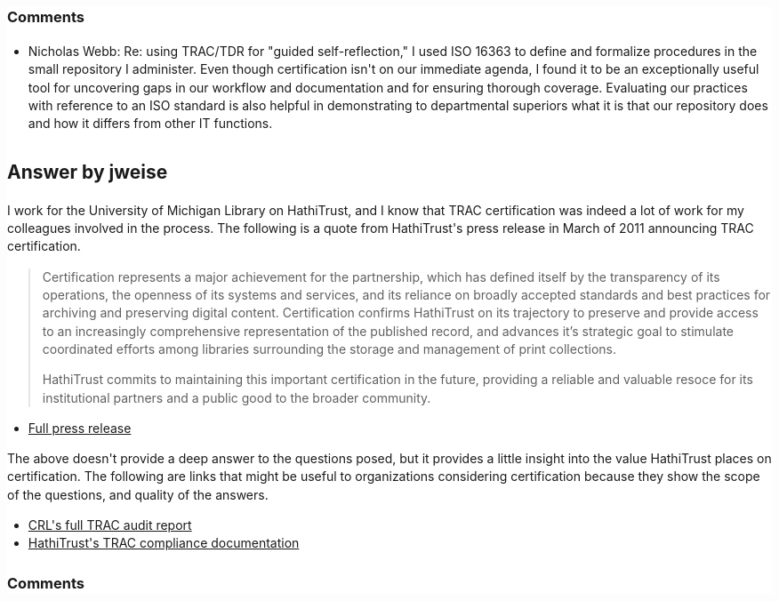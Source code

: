 ### Comments ###
* Nicholas Webb: Re: using TRAC/TDR for "guided self-reflection," I used ISO 16363 to
define and formalize procedures in the small repository I administer.
Even though certification isn't on our immediate agenda, I found it to
be an exceptionally useful tool for uncovering gaps in our workflow and
documentation and for ensuring thorough coverage. Evaluating our
practices with reference to an ISO standard is also helpful in
demonstrating to departmental superiors what it is that our repository
does and how it differs from other IT functions.

Answer by jweise
----------------
I work for the University of Michigan Library on HathiTrust, and I know
that TRAC certification was indeed a lot of work for my colleagues
involved in the process. The following is a quote from HathiTrust's
press release in March of 2011 announcing TRAC certification.

> Certification represents a major achievement for the partnership,
> which has defined itself by the transparency of its operations, the
> openness of its systems and services, and its reliance on broadly
> accepted standards and best practices for archiving and preserving
> digital content. Certification confirms HathiTrust on its trajectory
> to preserve and provide access to an increasingly comprehensive
> representation of the published record, and advances it’s strategic
> goal to stimulate coordinated efforts among libraries surrounding the
> storage and management of print collections.
>
> HathiTrust commits to maintaining this important certification in the
> future, providing a reliable and valuable resoce for its institutional
> partners and a public good to the broader community.

-   [Full press
    release](http://www.hathitrust.org/hathitrust-certified-as-trustworthy-repository)

The above doesn't provide a deep answer to the questions posed, but it
provides a little insight into the value HathiTrust places on
certification. The following are links that might be useful to
organizations considering certification because they show the scope of
the questions, and quality of the answers.

-   [CRL's full TRAC audit
    report](http://www.crl.edu/archiving-preservation/digital-archives/certification-and-assessment-digital-repositories/hathitrust)
-   [HathiTrust's TRAC compliance
    documentation](http://www.hathitrust.org/trac)


### Comments ###


